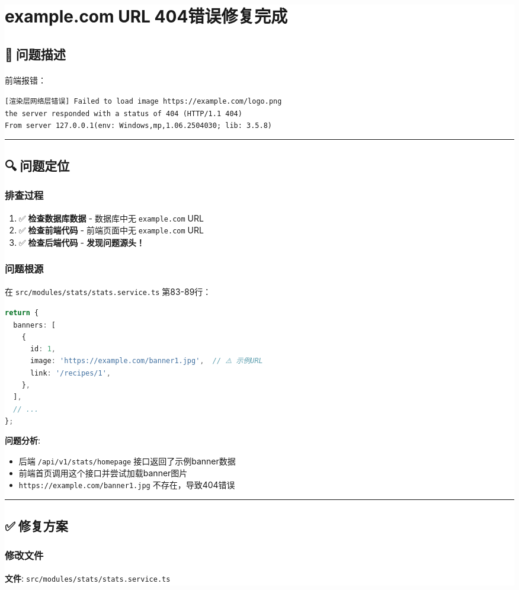 # example.com URL 404错误修复完成

## 🐛 问题描述

前端报错：
```
[渲染层网络层错误] Failed to load image https://example.com/logo.png
the server responded with a status of 404 (HTTP/1.1 404) 
From server 127.0.0.1(env: Windows,mp,1.06.2504030; lib: 3.5.8)
```

---

## 🔍 问题定位

### 排查过程

1. ✅ **检查数据库数据** - 数据库中无 `example.com` URL
2. ✅ **检查前端代码** - 前端页面中无 `example.com` URL
3. ✅ **检查后端代码** - **发现问题源头！**

### 问题根源

在 `src/modules/stats/stats.service.ts` 第83-89行：

```typescript
return {
  banners: [
    {
      id: 1,
      image: 'https://example.com/banner1.jpg',  // ⚠️ 示例URL
      link: '/recipes/1',
    },
  ],
  // ...
};
```

**问题分析**:
- 后端 `/api/v1/stats/homepage` 接口返回了示例banner数据
- 前端首页调用这个接口并尝试加载banner图片
- `https://example.com/banner1.jpg` 不存在，导致404错误

---

## ✅ 修复方案

### 修改文件

**文件**: `src/modules/stats/stats.service.ts`
